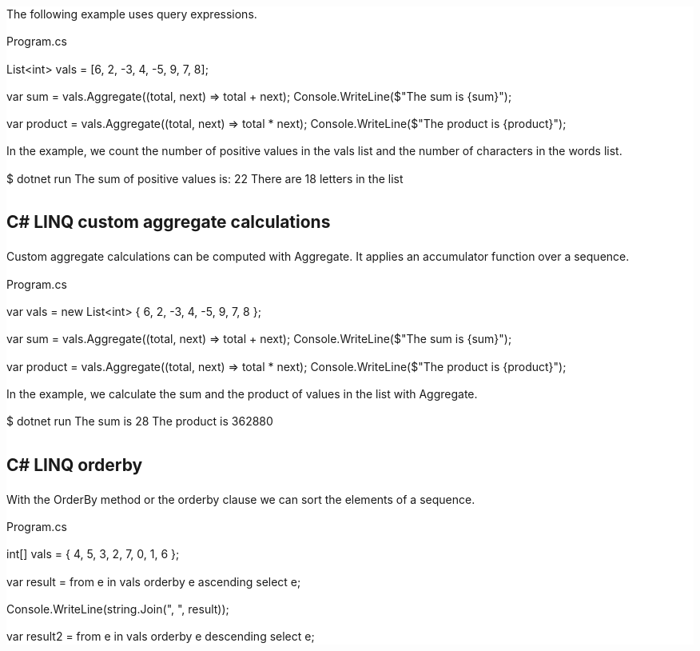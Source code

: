 The following example uses query expressions.

Program.cs
  

List&lt;int&gt; vals = [6, 2, -3, 4, -5, 9, 7, 8];

var sum = vals.Aggregate((total, next) =&gt; total + next);
Console.WriteLine($"The sum is {sum}");

var product = vals.Aggregate((total, next) =&gt; total * next);
Console.WriteLine($"The product is {product}");

In the example, we count the number of positive values in the vals
list and the number of characters in the words list.

$ dotnet run
The sum of positive values is: 22
There are 18 letters in the list

## C# LINQ custom aggregate calculations

Custom aggregate calculations can be computed with Aggregate.
It applies an accumulator function over a sequence.

Program.cs
  

var vals = new List&lt;int&gt; { 6, 2, -3, 4, -5, 9, 7, 8 };

var sum = vals.Aggregate((total, next) =&gt; total + next);
Console.WriteLine($"The sum is {sum}");

var product = vals.Aggregate((total, next) =&gt; total * next);
Console.WriteLine($"The product is {product}");

In the example, we calculate the sum and the product of values in the list with
Aggregate.

$ dotnet run
The sum is 28
The product is 362880

## C# LINQ orderby

With the OrderBy method or the orderby clause we can
sort the elements of a sequence.

Program.cs
  

int[] vals = { 4, 5, 3, 2, 7, 0, 1, 6 };

var result = from e in vals
             orderby e ascending
             select e;

Console.WriteLine(string.Join(", ", result));

var result2 = from e in vals
              orderby e descending
              select e;
